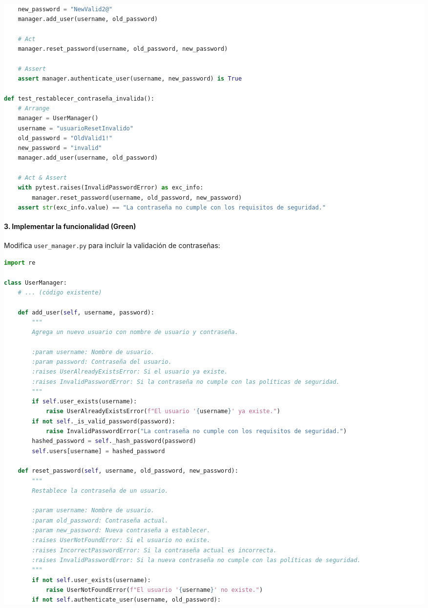 ```python
    new_password = "NewValid2@"
    manager.add_user(username, old_password)
    
    # Act
    manager.reset_password(username, old_password, new_password)
    
    # Assert
    assert manager.authenticate_user(username, new_password) is True

def test_restablecer_contraseña_invalida():
    # Arrange
    manager = UserManager()
    username = "usuarioResetInvalido"
    old_password = "OldValid1!"
    new_password = "invalid"
    manager.add_user(username, old_password)
    
    # Act & Assert
    with pytest.raises(InvalidPasswordError) as exc_info:
        manager.reset_password(username, old_password, new_password)
    assert str(exc_info.value) == "La contraseña no cumple con los requisitos de seguridad."
```

#### **3. Implementar la funcionalidad (Green)**

Modifica `user_manager.py` para incluir la validación de contraseñas:

```python
import re

class UserManager:
    # ... (código existente)
    
    def add_user(self, username, password):
        """
        Agrega un nuevo usuario con nombre de usuario y contraseña.
        
        :param username: Nombre de usuario.
        :param password: Contraseña del usuario.
        :raises UserAlreadyExistsError: Si el usuario ya existe.
        :raises InvalidPasswordError: Si la contraseña no cumple con las políticas de seguridad.
        """
        if self.user_exists(username):
            raise UserAlreadyExistsError(f"El usuario '{username}' ya existe.")
        if not self._is_valid_password(password):
            raise InvalidPasswordError("La contraseña no cumple con los requisitos de seguridad.")
        hashed_password = self._hash_password(password)
        self.users[username] = hashed_password
    
    def reset_password(self, username, old_password, new_password):
        """
        Restablece la contraseña de un usuario.
        
        :param username: Nombre de usuario.
        :param old_password: Contraseña actual.
        :param new_password: Nueva contraseña a establecer.
        :raises UserNotFoundError: Si el usuario no existe.
        :raises IncorrectPasswordError: Si la contraseña actual es incorrecta.
        :raises InvalidPasswordError: Si la nueva contraseña no cumple con las políticas de seguridad.
        """
        if not self.user_exists(username):
            raise UserNotFoundError(f"El usuario '{username}' no existe.")
        if not self.authenticate_user(username, old_password):
```